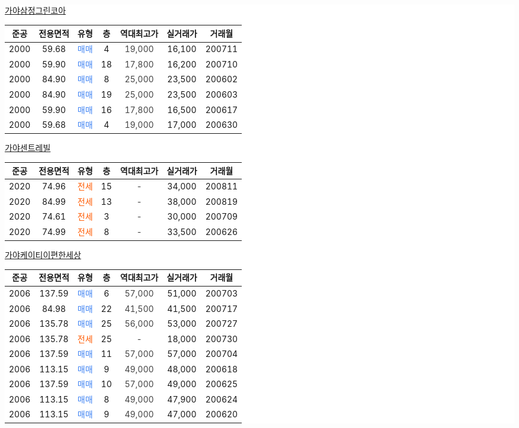 
[가야삼정그린코아](https://search.naver.com/search.naver?query=%EB%B6%80%EC%82%B0%EA%B4%91%EC%97%AD%EC%8B%9C+%EB%B6%80%EC%82%B0%EC%A7%84%EA%B5%AC+%EA%B0%80%EC%95%BC%EB%8F%99+%EA%B0%80%EC%95%BC%EC%82%BC%EC%A0%95%EA%B7%B8%EB%A6%B0%EC%BD%94%EC%95%84)

|준공|전용면적|유형|층|역대최고가|실거래가|거래월|
|:---:|:---:|:---:|:---:|:---:|:---:|:---:|
|2000|59.68|<span style="color:#4285f3">매매</span>|4|<span style="color:#444444">19,000</span>|16,100|200711|
|2000|59.90|<span style="color:#4285f3">매매</span>|18|<span style="color:#444444">17,800</span>|16,200|200710|
|2000|84.90|<span style="color:#4285f3">매매</span>|8|<span style="color:#444444">25,000</span>|23,500|200602|
|2000|84.90|<span style="color:#4285f3">매매</span>|19|<span style="color:#444444">25,000</span>|23,500|200603|
|2000|59.90|<span style="color:#4285f3">매매</span>|16|<span style="color:#444444">17,800</span>|16,500|200617|
|2000|59.68|<span style="color:#4285f3">매매</span>|4|<span style="color:#444444">19,000</span>|17,000|200630|

[가야센트레빌](https://search.naver.com/search.naver?query=%EB%B6%80%EC%82%B0%EA%B4%91%EC%97%AD%EC%8B%9C+%EB%B6%80%EC%82%B0%EC%A7%84%EA%B5%AC+%EA%B0%80%EC%95%BC%EB%8F%99+%EA%B0%80%EC%95%BC%EC%84%BC%ED%8A%B8%EB%A0%88%EB%B9%8C)

|준공|전용면적|유형|층|역대최고가|실거래가|거래월|
|:---:|:---:|:---:|:---:|:---:|:---:|:---:|
|2020|74.96|<span style="color:#ff5a00">전세</span>|15|<span style="color:#444444">-</span>|34,000|200811|
|2020|84.99|<span style="color:#ff5a00">전세</span>|13|<span style="color:#444444">-</span>|38,000|200819|
|2020|74.61|<span style="color:#ff5a00">전세</span>|3|<span style="color:#444444">-</span>|30,000|200709|
|2020|74.99|<span style="color:#ff5a00">전세</span>|8|<span style="color:#444444">-</span>|33,500|200626|

[가야케이티이편한세상](https://search.naver.com/search.naver?query=%EB%B6%80%EC%82%B0%EA%B4%91%EC%97%AD%EC%8B%9C+%EB%B6%80%EC%82%B0%EC%A7%84%EA%B5%AC+%EA%B0%80%EC%95%BC%EB%8F%99+%EA%B0%80%EC%95%BC%EC%BC%80%EC%9D%B4%ED%8B%B0%EC%9D%B4%ED%8E%B8%ED%95%9C%EC%84%B8%EC%83%81)

|준공|전용면적|유형|층|역대최고가|실거래가|거래월|
|:---:|:---:|:---:|:---:|:---:|:---:|:---:|
|2006|137.59|<span style="color:#4285f3">매매</span>|6|<span style="color:#444444">57,000</span>|51,000|200703|
|2006|84.98|<span style="color:#4285f3">매매</span>|22|<span style="color:#444444">41,500</span>|41,500|200717|
|2006|135.78|<span style="color:#4285f3">매매</span>|25|<span style="color:#444444">56,000</span>|53,000|200727|
|2006|135.78|<span style="color:#ff5a00">전세</span>|25|<span style="color:#444444">-</span>|18,000|200730|
|2006|137.59|<span style="color:#4285f3">매매</span>|11|<span style="color:#444444">57,000</span>|57,000|200704|
|2006|113.15|<span style="color:#4285f3">매매</span>|9|<span style="color:#444444">49,000</span>|48,000|200618|
|2006|137.59|<span style="color:#4285f3">매매</span>|10|<span style="color:#444444">57,000</span>|49,000|200625|
|2006|113.15|<span style="color:#4285f3">매매</span>|8|<span style="color:#444444">49,000</span>|47,900|200624|
|2006|113.15|<span style="color:#4285f3">매매</span>|9|<span style="color:#444444">49,000</span>|47,000|200620|
